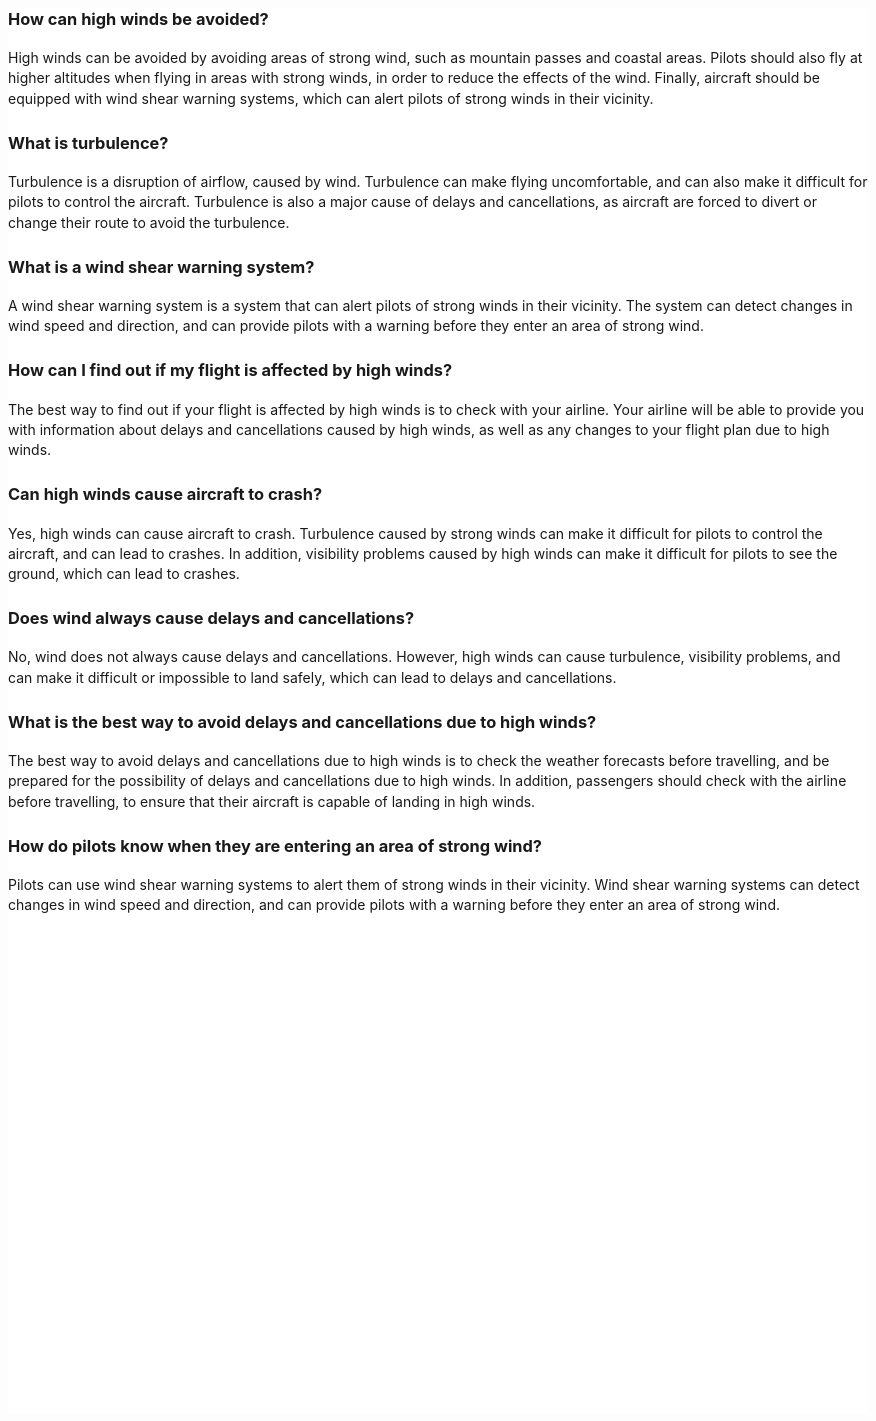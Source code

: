 <h3>How can high winds be avoided?</h3>

<p>High winds can be avoided by avoiding areas of strong wind, such as mountain passes and coastal areas. Pilots should also fly at higher altitudes when flying in areas with strong winds, in order to reduce the effects of the wind. Finally, aircraft should be equipped with wind shear warning systems, which can alert pilots of strong winds in their vicinity.</p>

<h3>What is turbulence?</h3>

<p>Turbulence is a disruption of airflow, caused by wind. Turbulence can make flying uncomfortable, and can also make it difficult for pilots to control the aircraft. Turbulence is also a major cause of delays and cancellations, as aircraft are forced to divert or change their route to avoid the turbulence.</p>

<h3>What is a wind shear warning system?</h3>

<p>A wind shear warning system is a system that can alert pilots of strong winds in their vicinity. The system can detect changes in wind speed and direction, and can provide pilots with a warning before they enter an area of strong wind.</p>

<h3>How can I find out if my flight is affected by high winds?</h3>

<p>The best way to find out if your flight is affected by high winds is to check with your airline. Your airline will be able to provide you with information about delays and cancellations caused by high winds, as well as any changes to your flight plan due to high winds.</p>

<h3>Can high winds cause aircraft to crash?</h3>

<p>Yes, high winds can cause aircraft to crash. Turbulence caused by strong winds can make it difficult for pilots to control the aircraft, and can lead to crashes. In addition, visibility problems caused by high winds can make it difficult for pilots to see the ground, which can lead to crashes.</p>

<h3>Does wind always cause delays and cancellations?</h3>

<p>No, wind does not always cause delays and cancellations. However, high winds can cause turbulence, visibility problems, and can make it difficult or impossible to land safely, which can lead to delays and cancellations.</p>

<h3>What is the best way to avoid delays and cancellations due to high winds?</h3>

<p>The best way to avoid delays and cancellations due to high winds is to check the weather forecasts before travelling, and be prepared for the possibility of delays and cancellations due to high winds. In addition, passengers should check with the airline before travelling, to ensure that their aircraft is capable of landing in high winds.</p>

<h3>How do pilots know when they are entering an area of strong wind?</h3>

<p>Pilots can use wind shear warning systems to alert them of strong winds in their vicinity. Wind shear warning systems can detect changes in wind speed and direction, and can provide pilots with a warning before they enter an area of strong wind.</p>

<div style="position: relative; padding-bottom: 56.25%; overflow: hidden"><iframe src="https://www.youtube.com/embed/OYWoYToS1E4" frameborder="0" allow="accelerometer; autoplay; clipboard-write; encrypted-media; gyroscope; picture-in-picture; web-share" allowfullscreen style="position: absolute; top: 0; left: 0; width: 100%; height: 100%;"></iframe>
</div>